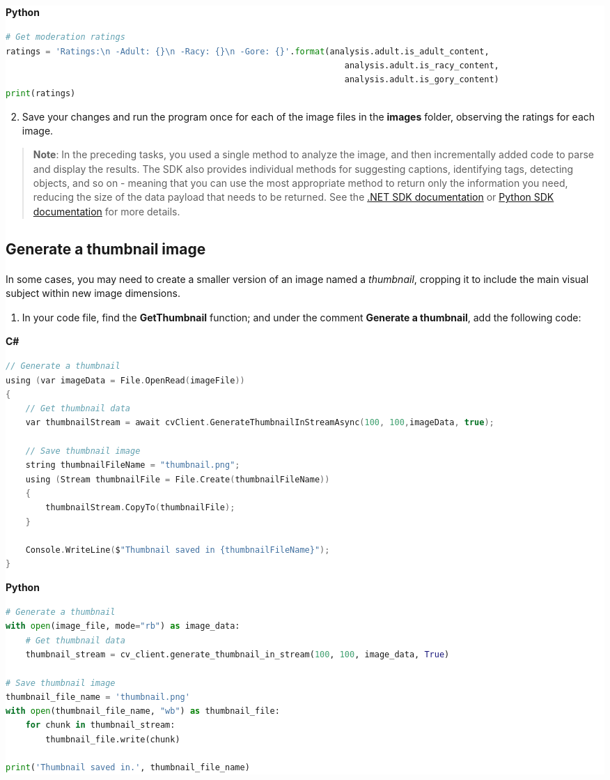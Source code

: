 **Python**

```Python
# Get moderation ratings
ratings = 'Ratings:\n -Adult: {}\n -Racy: {}\n -Gore: {}'.format(analysis.adult.is_adult_content,
                                                                    analysis.adult.is_racy_content,
                                                                    analysis.adult.is_gory_content)
print(ratings)
```
    
2. Save your changes and run the program once for each of the image files in the **images** folder, observing the ratings for each image.

> **Note**: In the preceding tasks, you used a single method to analyze the image, and then incrementally added code to parse and display the results. The SDK also provides individual methods for suggesting captions, identifying tags, detecting objects, and so on - meaning that you can use the most appropriate method to return only the information you need, reducing the size of the data payload that needs to be returned. See the [.NET SDK documentation](https://docs.microsoft.com/dotnet/api/overview/azure/cognitiveservices/client/computervision?view=azure-dotnet) or [Python SDK documentation](https://docs.microsoft.com/python/api/overview/azure/cognitiveservices/computervision?view=azure-python) for more details.

## Generate a thumbnail image

In some cases, you may need to create a smaller version of an image named a *thumbnail*, cropping it to include the main visual subject within new image dimensions.

1. In your code file, find the **GetThumbnail** function; and under the comment **Generate a thumbnail**, add the following code:

**C#**

```C
// Generate a thumbnail
using (var imageData = File.OpenRead(imageFile))
{
    // Get thumbnail data
    var thumbnailStream = await cvClient.GenerateThumbnailInStreamAsync(100, 100,imageData, true);

    // Save thumbnail image
    string thumbnailFileName = "thumbnail.png";
    using (Stream thumbnailFile = File.Create(thumbnailFileName))
    {
        thumbnailStream.CopyTo(thumbnailFile);
    }

    Console.WriteLine($"Thumbnail saved in {thumbnailFileName}");
}
```

**Python**

```Python
# Generate a thumbnail
with open(image_file, mode="rb") as image_data:
    # Get thumbnail data
    thumbnail_stream = cv_client.generate_thumbnail_in_stream(100, 100, image_data, True)

# Save thumbnail image
thumbnail_file_name = 'thumbnail.png'
with open(thumbnail_file_name, "wb") as thumbnail_file:
    for chunk in thumbnail_stream:
        thumbnail_file.write(chunk)

print('Thumbnail saved in.', thumbnail_file_name)
```
    